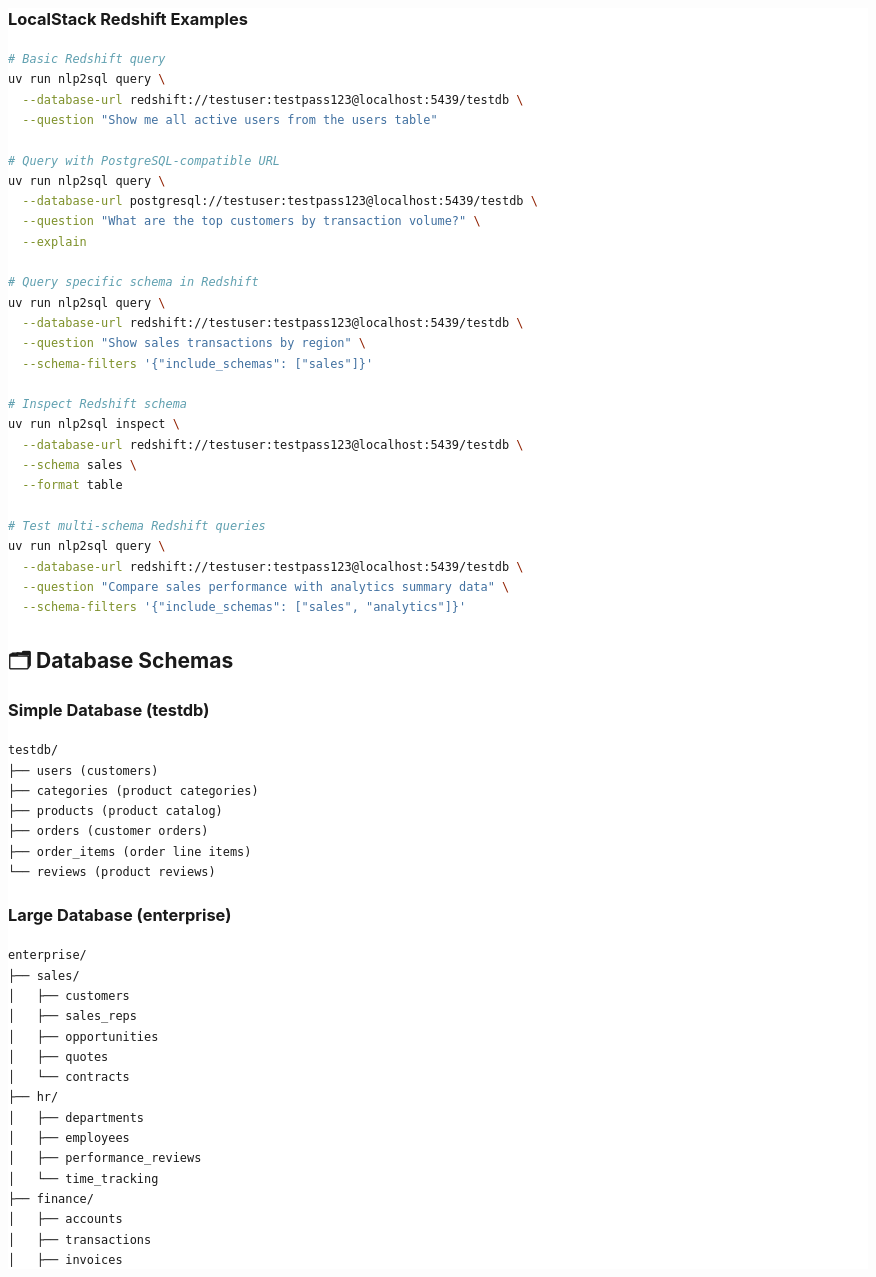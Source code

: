 ### LocalStack Redshift Examples
```bash
# Basic Redshift query
uv run nlp2sql query \
  --database-url redshift://testuser:testpass123@localhost:5439/testdb \
  --question "Show me all active users from the users table"

# Query with PostgreSQL-compatible URL
uv run nlp2sql query \
  --database-url postgresql://testuser:testpass123@localhost:5439/testdb \
  --question "What are the top customers by transaction volume?" \
  --explain

# Query specific schema in Redshift
uv run nlp2sql query \
  --database-url redshift://testuser:testpass123@localhost:5439/testdb \
  --question "Show sales transactions by region" \
  --schema-filters '{"include_schemas": ["sales"]}'

# Inspect Redshift schema
uv run nlp2sql inspect \
  --database-url redshift://testuser:testpass123@localhost:5439/testdb \
  --schema sales \
  --format table

# Test multi-schema Redshift queries
uv run nlp2sql query \
  --database-url redshift://testuser:testpass123@localhost:5439/testdb \
  --question "Compare sales performance with analytics summary data" \
  --schema-filters '{"include_schemas": ["sales", "analytics"]}'
```

## 🗂️ Database Schemas

### Simple Database (testdb)
```
testdb/
├── users (customers)
├── categories (product categories)
├── products (product catalog)
├── orders (customer orders)
├── order_items (order line items)
└── reviews (product reviews)
```

### Large Database (enterprise)
```
enterprise/
├── sales/
│   ├── customers
│   ├── sales_reps
│   ├── opportunities
│   ├── quotes
│   └── contracts
├── hr/
│   ├── departments
│   ├── employees
│   ├── performance_reviews
│   └── time_tracking
├── finance/
│   ├── accounts
│   ├── transactions
│   ├── invoices
```